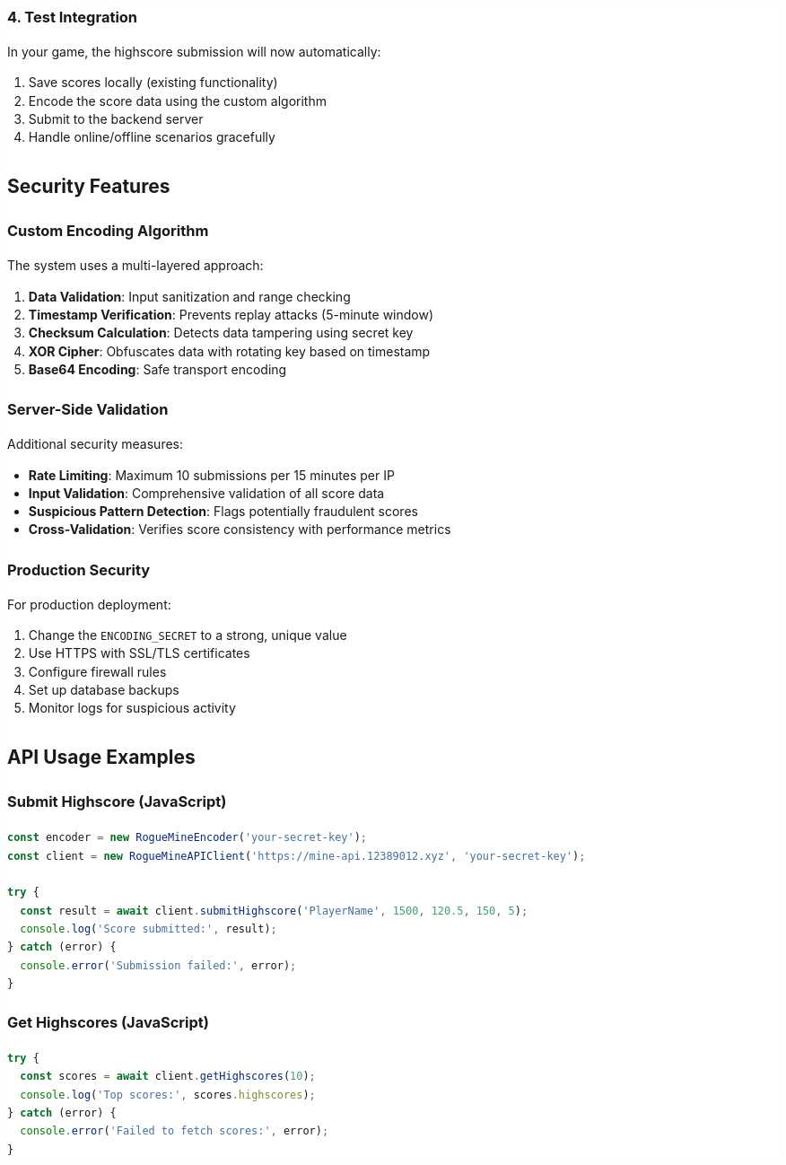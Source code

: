 ### 4. Test Integration
In your game, the highscore submission will now automatically:
1. Save scores locally (existing functionality)
2. Encode the score data using the custom algorithm
3. Submit to the backend server
4. Handle online/offline scenarios gracefully

## Security Features

### Custom Encoding Algorithm
The system uses a multi-layered approach:

1. **Data Validation**: Input sanitization and range checking
2. **Timestamp Verification**: Prevents replay attacks (5-minute window)
3. **Checksum Calculation**: Detects data tampering using secret key
4. **XOR Cipher**: Obfuscates data with rotating key based on timestamp
5. **Base64 Encoding**: Safe transport encoding

### Server-Side Validation
Additional security measures:
- **Rate Limiting**: Maximum 10 submissions per 15 minutes per IP
- **Input Validation**: Comprehensive validation of all score data
- **Suspicious Pattern Detection**: Flags potentially fraudulent scores
- **Cross-Validation**: Verifies score consistency with performance metrics

### Production Security
For production deployment:
1. Change the `ENCODING_SECRET` to a strong, unique value
2. Use HTTPS with SSL/TLS certificates
3. Configure firewall rules
4. Set up database backups
5. Monitor logs for suspicious activity

## API Usage Examples

### Submit Highscore (JavaScript)
```javascript
const encoder = new RogueMineEncoder('your-secret-key');
const client = new RogueMineAPIClient('https://mine-api.12389012.xyz', 'your-secret-key');

try {
  const result = await client.submitHighscore('PlayerName', 1500, 120.5, 150, 5);
  console.log('Score submitted:', result);
} catch (error) {
  console.error('Submission failed:', error);
}
```

### Get Highscores (JavaScript)
```javascript
try {
  const scores = await client.getHighscores(10);
  console.log('Top scores:', scores.highscores);
} catch (error) {
  console.error('Failed to fetch scores:', error);
}
```
